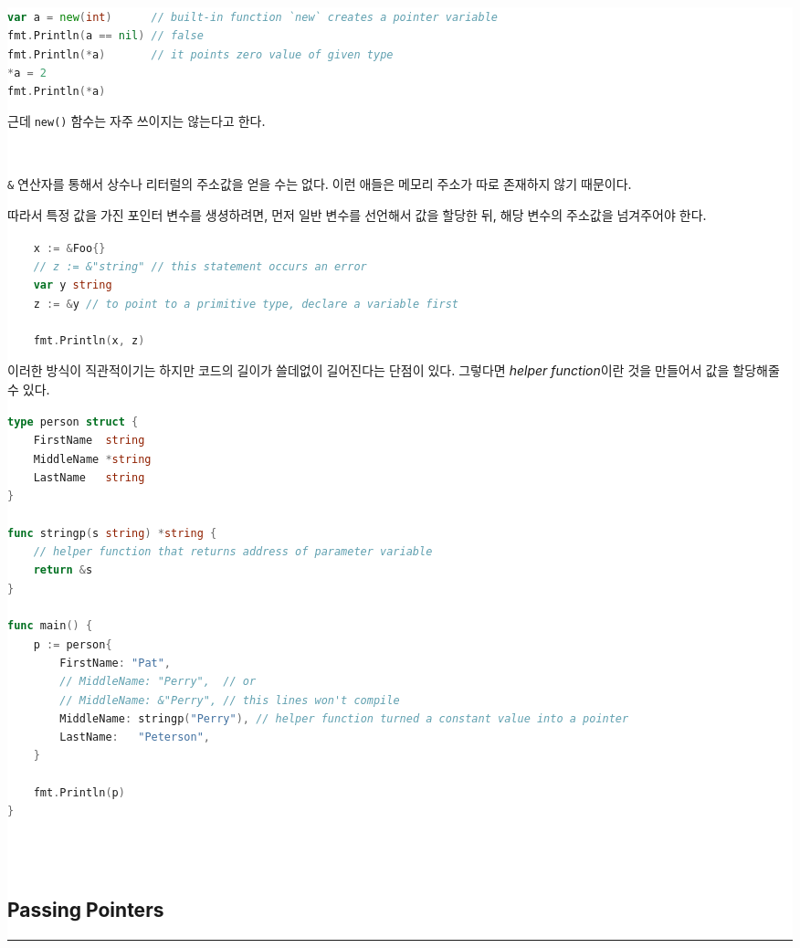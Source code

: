 ```go
var a = new(int)      // built-in function `new` creates a pointer variable
fmt.Println(a == nil) // false
fmt.Println(*a)       // it points zero value of given type
*a = 2
fmt.Println(*a)
```

근데 `new()` 함수는 자주 쓰이지는 않는다고 한다.

<br>

`&` 연산자를 통해서 상수나 리터럴의 주소값을 얻을 수는 없다. 이런 애들은 메모리 주소가 따로 존재하지 않기 때문이다.

따라서 특정 값을 가진 포인터 변수를 생셩하려면, 먼저 일반 변수를 선언해서 값을 할당한 뒤, 해당 변수의 주소값을 넘겨주어야 한다.

```go
	x := &Foo{}
	// z := &"string" // this statement occurs an error
	var y string
	z := &y // to point to a primitive type, declare a variable first

	fmt.Println(x, z)
```

이러한 방식이 직관적이기는 하지만 코드의 길이가 쓸데없이 길어진다는 단점이 있다.
그렇다면 *helper function*이란 것을 만들어서 값을 할당해줄 수 있다.

```go
type person struct {
	FirstName  string
	MiddleName *string
	LastName   string
}

func stringp(s string) *string {
	// helper function that returns address of parameter variable
	return &s
}

func main() {
	p := person{
		FirstName: "Pat",
		// MiddleName: "Perry",  // or
		// MiddleName: &"Perry", // this lines won't compile
		MiddleName: stringp("Perry"), // helper function turned a constant value into a pointer
		LastName:   "Peterson",
	}

	fmt.Println(p)
}
```

<br><br>

## Passing Pointers

---